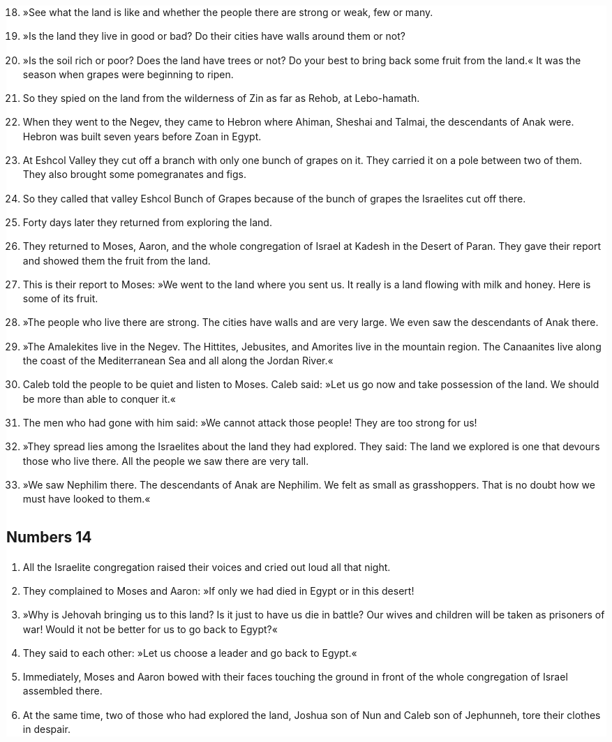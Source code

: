 18. »See what the land is like and whether the people there are strong or weak, few or many.

19. »Is the land they live in good or bad? Do their cities have walls around them or not?

20. »Is the soil rich or poor? Does the land have trees or not? Do your best to bring back some fruit from the land.« It was the season when grapes were beginning to ripen.

21. So they spied on the land from the wilderness of Zin as far as Rehob, at Lebo-hamath.

22. When they went to the Negev, they came to Hebron where Ahiman, Sheshai and Talmai, the descendants of Anak were. Hebron was built seven years before Zoan in Egypt.

23. At Eshcol Valley they cut off a branch with only one bunch of grapes on it. They carried it on a pole between two of them. They also brought some pomegranates and figs.

24. So they called that valley Eshcol Bunch of Grapes because of the bunch of grapes the Israelites cut off there.

25. Forty days later they returned from exploring the land.

26. They returned to Moses, Aaron, and the whole congregation of Israel at Kadesh in the Desert of Paran. They gave their report and showed them the fruit from the land.

27. This is their report to Moses: »We went to the land where you sent us. It really is a land flowing with milk and honey. Here is some of its fruit.

28. »The people who live there are strong. The cities have walls and are very large. We even saw the descendants of Anak there.

29. »The Amalekites live in the Negev. The Hittites, Jebusites, and Amorites live in the mountain region. The Canaanites live along the coast of the Mediterranean Sea and all along the Jordan River.«

30. Caleb told the people to be quiet and listen to Moses. Caleb said: »Let us go now and take possession of the land. We should be more than able to conquer it.«

31. The men who had gone with him said: »We cannot attack those people! They are too strong for us!

32. »They spread lies among the Israelites about the land they had explored. They said: The land we explored is one that devours those who live there. All the people we saw there are very tall.

33. »We saw Nephilim there. The descendants of Anak are Nephilim. We felt as small as grasshoppers. That is no doubt how we must have looked to them.«

## Numbers 14

1. All the Israelite congregation raised their voices and cried out loud all that night.

2. They complained to Moses and Aaron: »If only we had died in Egypt or in this desert!

3. »Why is Jehovah bringing us to this land? Is it just to have us die in battle? Our wives and children will be taken as prisoners of war! Would it not be better for us to go back to Egypt?«

4. They said to each other: »Let us choose a leader and go back to Egypt.«

5. Immediately, Moses and Aaron bowed with their faces touching the ground in front of the whole congregation of Israel assembled there.

6. At the same time, two of those who had explored the land, Joshua son of Nun and Caleb son of Jephunneh, tore their clothes in despair.
